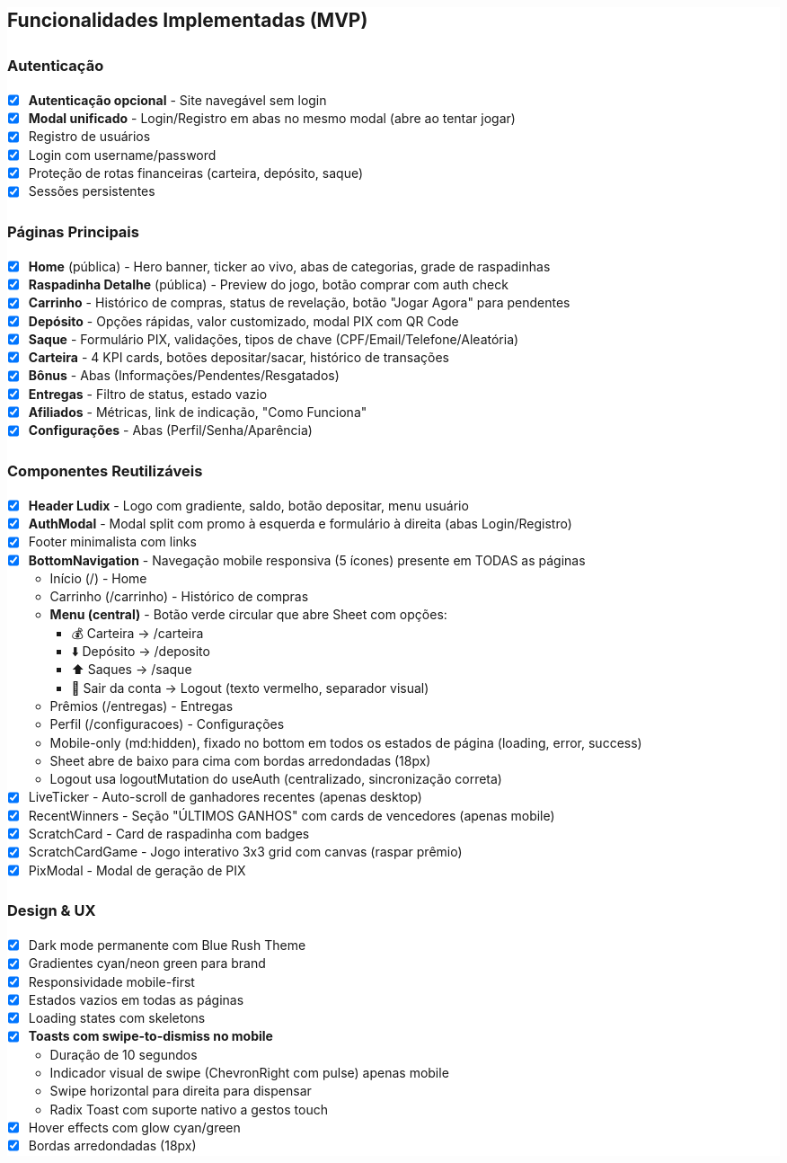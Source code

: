 ## Funcionalidades Implementadas (MVP)

### Autenticação
- [x] **Autenticação opcional** - Site navegável sem login
- [x] **Modal unificado** - Login/Registro em abas no mesmo modal (abre ao tentar jogar)
- [x] Registro de usuários
- [x] Login com username/password
- [x] Proteção de rotas financeiras (carteira, depósito, saque)
- [x] Sessões persistentes

### Páginas Principais
- [x] **Home** (pública) - Hero banner, ticker ao vivo, abas de categorias, grade de raspadinhas
- [x] **Raspadinha Detalhe** (pública) - Preview do jogo, botão comprar com auth check
- [x] **Carrinho** - Histórico de compras, status de revelação, botão "Jogar Agora" para pendentes
- [x] **Depósito** - Opções rápidas, valor customizado, modal PIX com QR Code
- [x] **Saque** - Formulário PIX, validações, tipos de chave (CPF/Email/Telefone/Aleatória)
- [x] **Carteira** - 4 KPI cards, botões depositar/sacar, histórico de transações
- [x] **Bônus** - Abas (Informações/Pendentes/Resgatados)
- [x] **Entregas** - Filtro de status, estado vazio
- [x] **Afiliados** - Métricas, link de indicação, "Como Funciona"
- [x] **Configurações** - Abas (Perfil/Senha/Aparência)

### Componentes Reutilizáveis
- [x] **Header Ludix** - Logo com gradiente, saldo, botão depositar, menu usuário
- [x] **AuthModal** - Modal split com promo à esquerda e formulário à direita (abas Login/Registro)
- [x] Footer minimalista com links
- [x] **BottomNavigation** - Navegação mobile responsiva (5 ícones) presente em TODAS as páginas
  - Início (/) - Home
  - Carrinho (/carrinho) - Histórico de compras
  - **Menu (central)** - Botão verde circular que abre Sheet com opções:
    - 💰 Carteira → /carteira
    - ⬇️ Depósito → /deposito
    - ⬆️ Saques → /saque
    - 🚪 Sair da conta → Logout (texto vermelho, separador visual)
  - Prêmios (/entregas) - Entregas
  - Perfil (/configuracoes) - Configurações
  - Mobile-only (md:hidden), fixado no bottom em todos os estados de página (loading, error, success)
  - Sheet abre de baixo para cima com bordas arredondadas (18px)
  - Logout usa logoutMutation do useAuth (centralizado, sincronização correta)
- [x] LiveTicker - Auto-scroll de ganhadores recentes (apenas desktop)
- [x] RecentWinners - Seção "ÚLTIMOS GANHOS" com cards de vencedores (apenas mobile)
- [x] ScratchCard - Card de raspadinha com badges
- [x] ScratchCardGame - Jogo interativo 3x3 grid com canvas (raspar prêmio)
- [x] PixModal - Modal de geração de PIX

### Design & UX
- [x] Dark mode permanente com Blue Rush Theme
- [x] Gradientes cyan/neon green para brand
- [x] Responsividade mobile-first
- [x] Estados vazios em todas as páginas
- [x] Loading states com skeletons
- [x] **Toasts com swipe-to-dismiss no mobile**
  - Duração de 10 segundos
  - Indicador visual de swipe (ChevronRight com pulse) apenas mobile
  - Swipe horizontal para direita para dispensar
  - Radix Toast com suporte nativo a gestos touch
- [x] Hover effects com glow cyan/green
- [x] Bordas arredondadas (18px)
